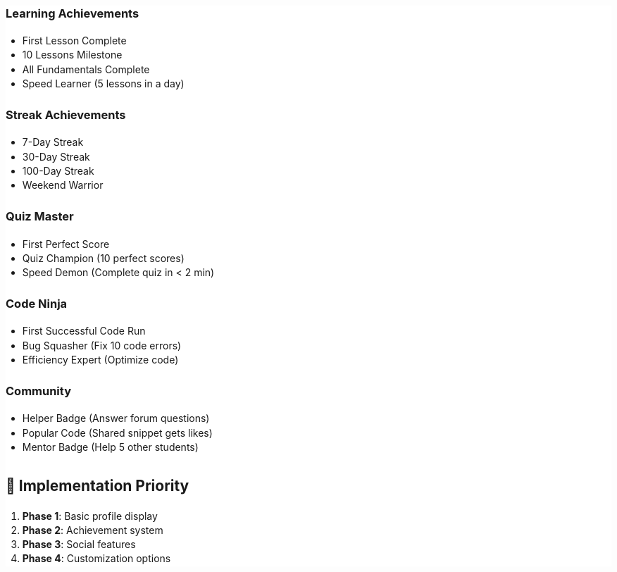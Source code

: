 ### **Learning Achievements**
- First Lesson Complete
- 10 Lessons Milestone
- All Fundamentals Complete
- Speed Learner (5 lessons in a day)

### **Streak Achievements**
- 7-Day Streak
- 30-Day Streak
- 100-Day Streak
- Weekend Warrior

### **Quiz Master**
- First Perfect Score
- Quiz Champion (10 perfect scores)
- Speed Demon (Complete quiz in < 2 min)

### **Code Ninja**
- First Successful Code Run
- Bug Squasher (Fix 10 code errors)
- Efficiency Expert (Optimize code)

### **Community**
- Helper Badge (Answer forum questions)
- Popular Code (Shared snippet gets likes)
- Mentor Badge (Help 5 other students)

## 🚀 **Implementation Priority**
1. **Phase 1**: Basic profile display
2. **Phase 2**: Achievement system
3. **Phase 3**: Social features
4. **Phase 4**: Customization options
